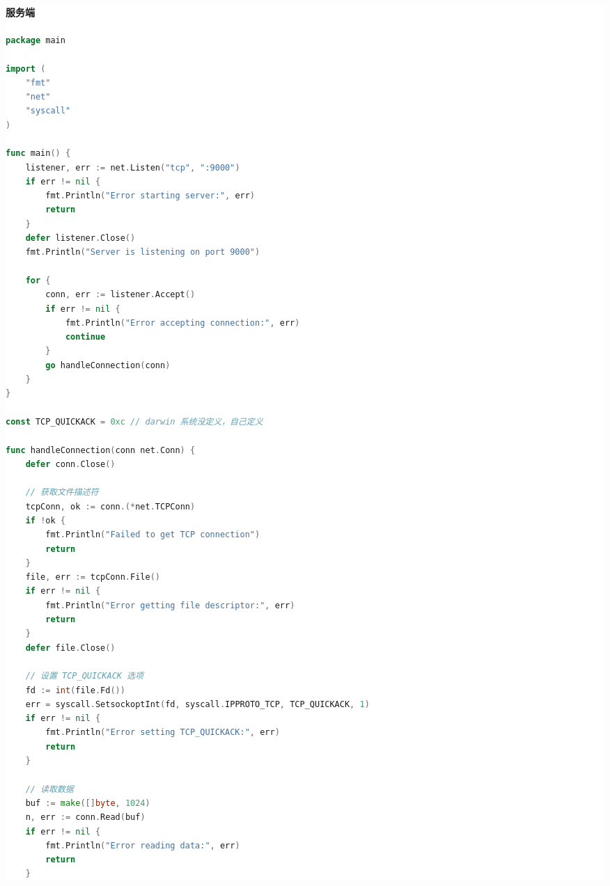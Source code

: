 
#### 服务端

```go
package main

import (
	"fmt"
	"net"
	"syscall"
)

func main() {
	listener, err := net.Listen("tcp", ":9000")
	if err != nil {
		fmt.Println("Error starting server:", err)
		return
	}
	defer listener.Close()
	fmt.Println("Server is listening on port 9000")

	for {
		conn, err := listener.Accept()
		if err != nil {
			fmt.Println("Error accepting connection:", err)
			continue
		}
		go handleConnection(conn)
	}
}

const TCP_QUICKACK = 0xc // darwin 系统没定义，自己定义

func handleConnection(conn net.Conn) {
	defer conn.Close()

	// 获取文件描述符
	tcpConn, ok := conn.(*net.TCPConn)
	if !ok {
		fmt.Println("Failed to get TCP connection")
		return
	}
	file, err := tcpConn.File()
	if err != nil {
		fmt.Println("Error getting file descriptor:", err)
		return
	}
	defer file.Close()

	// 设置 TCP_QUICKACK 选项
	fd := int(file.Fd())
	err = syscall.SetsockoptInt(fd, syscall.IPPROTO_TCP, TCP_QUICKACK, 1)
	if err != nil {
		fmt.Println("Error setting TCP_QUICKACK:", err)
		return
	}

	// 读取数据
	buf := make([]byte, 1024)
	n, err := conn.Read(buf)
	if err != nil {
		fmt.Println("Error reading data:", err)
		return
	}
```